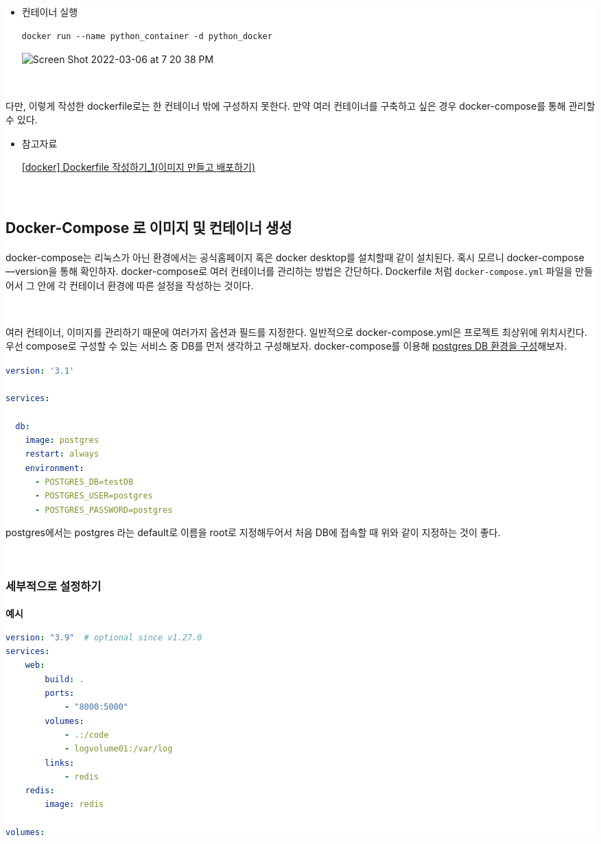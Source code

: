 - 컨테이너 실행
    
    ```shell
    docker run --name python_container -d python_docker
    ```

    <img width="649" alt="Screen Shot 2022-03-06 at 7 20 38 PM" src="https://user-images.githubusercontent.com/47859845/229753635-3067ff4a-d93a-4315-be46-cb819a7687ba.png">

    

<br>

다만, 이렇게 작성한 dockerfile로는 한 컨테이너 밖에 구성하지 못한다. 만약 여러 컨테이너를 구축하고 싶은 경우 docker-compose를 통해 관리할 수 있다.

- 참고자료
    
    [[docker] Dockerfile 작성하기_1(이미지 만들고 배포하기)](https://cornswrold.tistory.com/449)
    

<br>

## **Docker-Compose 로 이미지 및 컨테이너 생성**

docker-compose는 리눅스가 아닌 환경에서는 공식홈페이지 혹은 docker desktop를 설치할때 같이 설치된다. 혹시 모르니 docker-compose —version을 통해 확인하자. docker-compose로 여러 컨테이너를 관리하는 방법은 간단하다. Dockerfile 처럼 `docker-compose.yml` 파일을 만들어서 그 안에 각 컨테이너 환경에 따른 설정을 작성하는 것이다.

<br>

여러 컨테이너, 이미지를 관리하기 때문에 여러가지 옵션과 필드를 지정한다. 일반적으로 docker-compose.yml은 프로젝트 최상위에 위치시킨다. 우선 compose로 구성할 수 있는 서비스 중 DB를 먼저 생각하고 구성해보자. docker-compose를 이용해 [postgres DB 환경을 구성](https://github.com/docker/compose)해보자.

```yaml
version: '3.1'

services:

  db:
    image: postgres
    restart: always
    environment:
      - POSTGRES_DB=testDB
      - POSTGRES_USER=postgres
      - POSTGRES_PASSWORD=postgres
```

postgres에서는 postgres 라는 default로 이름을 root로 지정해두어서 처음 DB에 접속할 때 위와 같이 지정하는 것이 좋다.

<br>

### **세부적으로 설정하기**

**예시**

```yaml
version: "3.9"  # optional since v1.27.0
services:
	web:
		build: .
		ports:
			- "8000:5000"
		volumes:
			- .:/code
			- logvolume01:/var/log
		links:
			- redis
	redis:
		image: redis

volumes:
```